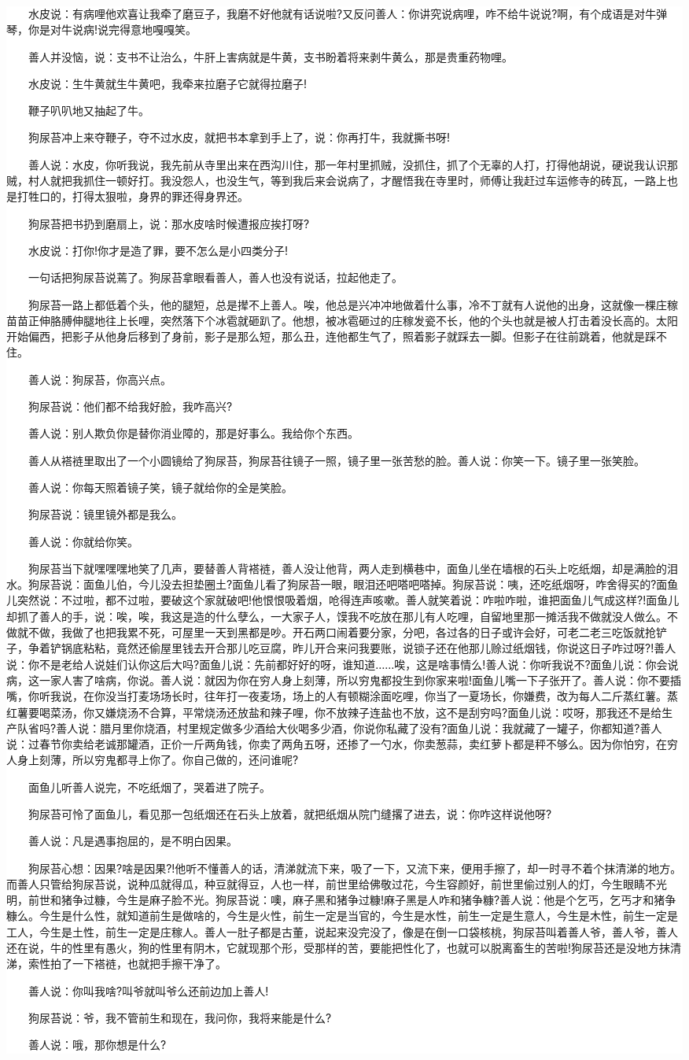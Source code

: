 　　水皮说：有病哩他欢喜让我牵了磨豆子，我磨不好他就有话说啦?又反问善人：你讲究说病哩，咋不给牛说说?啊，有个成语是对牛弹琴，你是对牛说病!说完得意地嘎嘎笑。

　　善人并没恼，说：支书不让治么，牛肝上害病就是牛黄，支书盼着将来剥牛黄么，那是贵重药物哩。

　　水皮说：生牛黄就生牛黄吧，我牵来拉磨子它就得拉磨子!

　　鞭子叭叭地又抽起了牛。

　　狗尿苔冲上来夺鞭子，夺不过水皮，就把书本拿到手上了，说：你再打牛，我就撕书呀!

　　善人说：水皮，你听我说，我先前从寺里出来在西沟川住，那一年村里抓贼，没抓住，抓了个无辜的人打，打得他胡说，硬说我认识那贼，村人就把我抓住一顿好打。我没怨人，也没生气，等到我后来会说病了，才醒悟我在寺里时，师傅让我赶过车运修寺的砖瓦，一路上也是打牲口的，打得太狠啦，身界的罪还得身界还。

　　狗尿苔把书扔到磨扇上，说：那水皮啥时候遭报应挨打呀?

　　水皮说：打你!你才是造了罪，要不怎么是小四类分子!

　　一句话把狗尿苔说蔫了。狗尿苔拿眼看善人，善人也没有说话，拉起他走了。

　　狗尿苔一路上都低着个头，他的腿短，总是撵不上善人。唉，他总是兴冲冲地做着什么事，冷不丁就有人说他的出身，这就像一棵庄稼苗苗正伸胳膊伸腿地往上长哩，突然落下个冰雹就砸趴了。他想，被冰雹砸过的庄稼发瓷不长，他的个头也就是被人打击着没长高的。太阳开始偏西，把影子从他身后移到了身前，影子是那么短，那么丑，连他都生气了，照着影子就踩去一脚。但影子在往前跳着，他就是踩不住。

　　善人说：狗尿苔，你高兴点。

　　狗尿苔说：他们都不给我好脸，我咋高兴?

　　善人说：别人欺负你是替你消业障的，那是好事么。我给你个东西。

　　善人从褡裢里取出了一个小圆镜给了狗尿苔，狗尿苔往镜子一照，镜子里一张苦愁的脸。善人说：你笑一下。镜子里一张笑脸。

　　善人说：你每天照着镜子笑，镜子就给你的全是笑脸。

　　狗尿苔说：镜里镜外都是我么。

　　善人说：你就给你笑。

　　狗尿苔当下就嘿嘿嘿地笑了几声，要替善人背褡裢，善人没让他背，两人走到横巷中，面鱼儿坐在墙根的石头上吃纸烟，却是满脸的泪水。狗尿苔说：面鱼儿伯，今儿没去担垫圈土?面鱼儿看了狗尿苔一眼，眼泪还吧嗒吧嗒掉。狗尿苔说：咦，还吃纸烟呀，咋舍得买的?面鱼儿突然说：不过啦，都不过啦，要破这个家就破吧!他恨恨吸着烟，呛得连声咳嗽。善人就笑着说：咋啦咋啦，谁把面鱼儿气成这样?!面鱼儿却抓了善人的手，说：唉，唉，我这是造的什么孽么，一大家子人，馍我不吃放在那儿有人吃哩，自留地里那一摊活我不做就没人做么。不做就不做，我做了也把我累不死，可屋里一天到黑都是吵。开石两口闹着要分家，分吧，各过各的日子或许会好，可老二老三吃饭就抢铲子，争着铲锅底粘粘，竟然还偷屋里钱去开合那儿吃豆腐，昨儿开合来问我要账，说锁子还在他那儿赊过纸烟钱，你说这日子咋过呀?!善人说：你不是老给人说娃们认你这后大吗?面鱼儿说：先前都好好的呀，谁知道……唉，这是啥事情么!善人说：你听我说不?面鱼儿说：你会说病，这一家人害了啥病，你说。善人说：就因为你在穷人身上刻薄，所以穷鬼都投生到你家来啦!面鱼儿嘴一下子张开了。善人说：你不要插嘴，你听我说，在你没当打麦场场长时，往年打一夜麦场，场上的人有顿糊涂面吃哩，你当了一夏场长，你嫌费，改为每人二斤蒸红薯。蒸红薯要喝菜汤，你又嫌烧汤不合算，平常烧汤还放盐和辣子哩，你不放辣子连盐也不放，这不是刮穷吗?面鱼儿说：哎呀，那我还不是给生产队省吗?善人说：腊月里你烧酒，村里规定做多少酒给大伙喝多少酒，你说你私藏了没有?面鱼儿说：我就藏了一罐子，你都知道?善人说：过春节你卖给老诚那罐酒，正价一斤两角钱，你卖了两角五呀，还掺了一勺水，你卖葱蒜，卖红萝卜都是秤不够么。因为你怕穷，在穷人身上刻薄，所以穷鬼都寻上你了。你自己做的，还问谁呢?

　　面鱼儿听善人说完，不吃纸烟了，哭着进了院子。

　　狗尿苔可怜了面鱼儿，看见那一包纸烟还在石头上放着，就把纸烟从院门缝撂了进去，说：你咋这样说他呀?

　　善人说：凡是遇事抱屈的，是不明白因果。

　　狗尿苔心想：因果?啥是因果?!他听不懂善人的话，清涕就流下来，吸了一下，又流下来，便用手擦了，却一时寻不着个抹清涕的地方。而善人只管给狗尿苔说，说种瓜就得瓜，种豆就得豆，人也一样，前世里给佛敬过花，今生容颜好，前世里偷过别人的灯，今生眼睛不光明，前世和猪争过糠，今生是麻子脸不光。狗尿苔说：噢，麻子黑和猪争过糠!麻子黑是人咋和猪争糠?善人说：他是个乞丐，乞丐才和猪争糠么。今生是什么性，就知道前生是做啥的，今生是火性，前生一定是当官的，今生是水性，前生一定是生意人，今生是木性，前生一定是工人，今生是土性，前生一定是庄稼人。善人一肚子都是古董，说起来没完没了，像是在倒一口袋核桃，狗尿苔叫着善人爷，善人爷，善人还在说，牛的性里有愚火，狗的性里有阴木，它就现那个形，受那样的苦，要能把性化了，也就可以脱离畜生的苦啦!狗尿苔还是没地方抹清涕，索性拍了一下褡裢，也就把手擦干净了。

　　善人说：你叫我啥?叫爷就叫爷么还前边加上善人!

　　狗尿苔说：爷，我不管前生和现在，我问你，我将来能是什么?

　　善人说：哦，那你想是什么?
